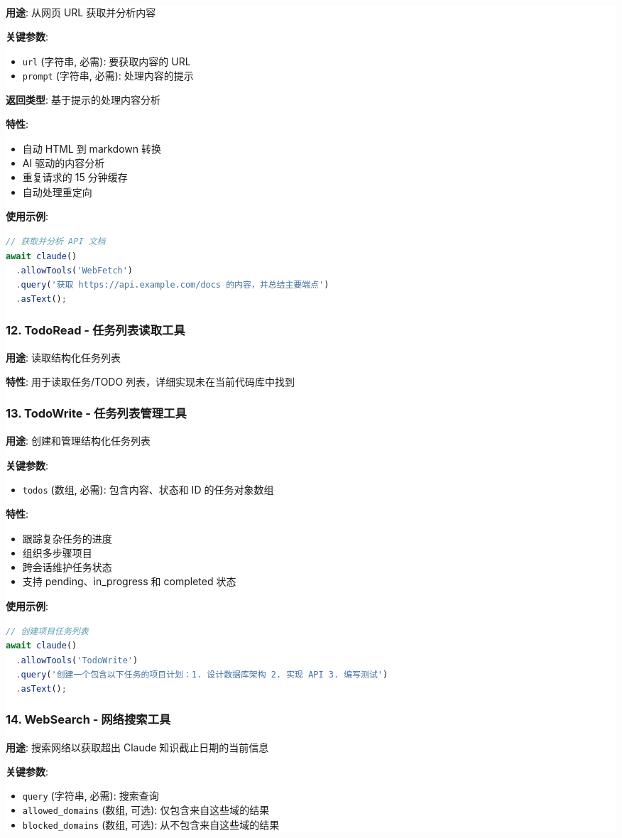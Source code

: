 **用途**: 从网页 URL 获取并分析内容

**关键参数**:
- `url` (字符串, 必需): 要获取内容的 URL
- `prompt` (字符串, 必需): 处理内容的提示

**返回类型**: 基于提示的处理内容分析

**特性**:
- 自动 HTML 到 markdown 转换
- AI 驱动的内容分析
- 重复请求的 15 分钟缓存
- 自动处理重定向

**使用示例**:
```typescript
// 获取并分析 API 文档
await claude()
  .allowTools('WebFetch')
  .query('获取 https://api.example.com/docs 的内容，并总结主要端点')
  .asText();
```

### 12. **TodoRead** - 任务列表读取工具

**用途**: 读取结构化任务列表

**特性**: 用于读取任务/TODO 列表，详细实现未在当前代码库中找到

### 13. **TodoWrite** - 任务列表管理工具

**用途**: 创建和管理结构化任务列表

**关键参数**:
- `todos` (数组, 必需): 包含内容、状态和 ID 的任务对象数组

**特性**:
- 跟踪复杂任务的进度
- 组织多步骤项目
- 跨会话维护任务状态
- 支持 pending、in_progress 和 completed 状态

**使用示例**:
```typescript
// 创建项目任务列表
await claude()
  .allowTools('TodoWrite')
  .query('创建一个包含以下任务的项目计划：1. 设计数据库架构 2. 实现 API 3. 编写测试')
  .asText();
```

### 14. **WebSearch** - 网络搜索工具

**用途**: 搜索网络以获取超出 Claude 知识截止日期的当前信息

**关键参数**:
- `query` (字符串, 必需): 搜索查询
- `allowed_domains` (数组, 可选): 仅包含来自这些域的结果
- `blocked_domains` (数组, 可选): 从不包含来自这些域的结果
